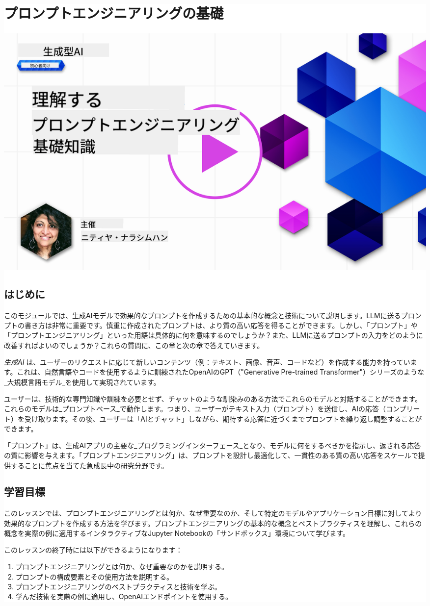 
# プロンプトエンジニアリングの基礎

[![プロンプトエンジニアリングの基礎](../../../translated_images/04-lesson-banner.a2c90deba7fedacda69f35b41636a8951ec91c2e33f5420b1254534ac85bc18e.ja.png)](https://aka.ms/gen-ai-lesson4-gh?WT.mc_id=academic-105485-koreyst)

## はじめに
このモジュールでは、生成AIモデルで効果的なプロンプトを作成するための基本的な概念と技術について説明します。LLMに送るプロンプトの書き方は非常に重要です。慎重に作成されたプロンプトは、より質の高い応答を得ることができます。しかし、「プロンプト」や「プロンプトエンジニアリング」といった用語は具体的に何を意味するのでしょうか？また、LLMに送るプロンプトの入力をどのように改善すればよいのでしょうか？これらの質問に、この章と次の章で答えていきます。

_生成AI_ は、ユーザーのリクエストに応じて新しいコンテンツ（例：テキスト、画像、音声、コードなど）を作成する能力を持っています。これは、自然言語やコードを使用するように訓練されたOpenAIのGPT（"Generative Pre-trained Transformer"）シリーズのような_大規模言語モデル_を使用して実現されています。

ユーザーは、技術的な専門知識や訓練を必要とせず、チャットのような馴染みのある方法でこれらのモデルと対話することができます。これらのモデルは_プロンプトベース_で動作します。つまり、ユーザーがテキスト入力（プロンプト）を送信し、AIの応答（コンプリート）を受け取ります。その後、ユーザーは「AIとチャット」しながら、期待する応答に近づくまでプロンプトを繰り返し調整することができます。

「プロンプト」は、生成AIアプリの主要な_プログラミングインターフェース_となり、モデルに何をするべきかを指示し、返される応答の質に影響を与えます。「プロンプトエンジニアリング」は、プロンプトを設計し最適化して、一貫性のある質の高い応答をスケールで提供することに焦点を当てた急成長中の研究分野です。

## 学習目標

このレッスンでは、プロンプトエンジニアリングとは何か、なぜ重要なのか、そして特定のモデルやアプリケーション目標に対してより効果的なプロンプトを作成する方法を学びます。プロンプトエンジニアリングの基本的な概念とベストプラクティスを理解し、これらの概念を実際の例に適用するインタラクティブなJupyter Notebookの「サンドボックス」環境について学びます。

このレッスンの終了時には以下ができるようになります：

1. プロンプトエンジニアリングとは何か、なぜ重要なのかを説明する。
2. プロンプトの構成要素とその使用方法を説明する。
3. プロンプトエンジニアリングのベストプラクティスと技術を学ぶ。
4. 学んだ技術を実際の例に適用し、OpenAIエンドポイントを使用する。
